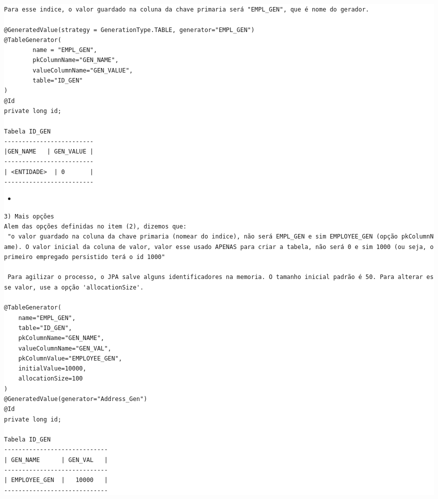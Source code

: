 	Para esse indice, o valor guardado na coluna da chave primaria será "EMPL_GEN", que é nome do gerador.

	@GeneratedValue(strategy = GenerationType.TABLE, generator="EMPL_GEN")
	@TableGenerator(
			name = "EMPL_GEN",
			pkColumnName="GEN_NAME",
			valueColumnName="GEN_VALUE",
			table="ID_GEN"
	)
	@Id
	private long id;

	Tabela ID_GEN
	-------------------------
	|GEN_NAME	| GEN_VALUE |
	-------------------------
	| <ENTIDADE>  |	0		|	
	-------------------------
-

	3) Mais opções
	Alem das opções definidas no item (2), dizemos que:
	 "o valor guardado na coluna da chave primaria (nomear do indice), não será EMPL_GEN e sim EMPLOYEE_GEN (opção pkColumnName). O valor inicial da coluna de valor, valor esse usado APENAS para criar a tabela, não será 0 e sim 1000 (ou seja, o primeiro empregado persistido terá o id 1000"

	 Para agilizar o processo, o JPA salve alguns identificadores na memoria. O tamanho inicial padrão é 50. Para alterar esse valor, use a opção 'allocationSize'.

	@TableGenerator(
		name="EMPL_GEN",
	    table="ID_GEN",
	    pkColumnName="GEN_NAME",
	    valueColumnName="GEN_VAL",
	    pkColumnValue="EMPLOYEE_GEN",
	    initialValue=10000,
	    allocationSize=100
    )
	@GeneratedValue(generator="Address_Gen")
	@Id 
	private long id;

	Tabela ID_GEN
	-----------------------------
	| GEN_NAME		| GEN_VAL   |
	-----------------------------
	| EMPLOYEE_GEN  |	10000	|	
	-----------------------------

